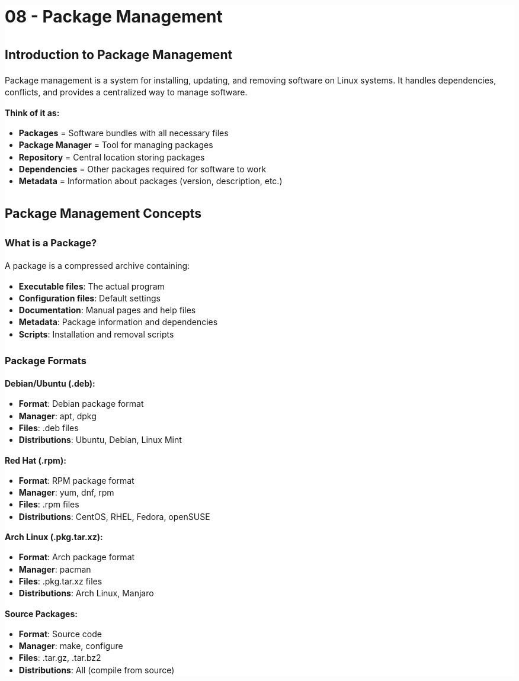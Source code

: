 # 08 - Package Management

## Introduction to Package Management

Package management is a system for installing, updating, and removing software on Linux systems. It handles dependencies, conflicts, and provides a centralized way to manage software.

**Think of it as:**
- **Packages** = Software bundles with all necessary files
- **Package Manager** = Tool for managing packages
- **Repository** = Central location storing packages
- **Dependencies** = Other packages required for software to work
- **Metadata** = Information about packages (version, description, etc.)

## Package Management Concepts

### What is a Package?

A package is a compressed archive containing:
- **Executable files**: The actual program
- **Configuration files**: Default settings
- **Documentation**: Manual pages and help files
- **Metadata**: Package information and dependencies
- **Scripts**: Installation and removal scripts

### Package Formats

**Debian/Ubuntu (.deb):**
- **Format**: Debian package format
- **Manager**: apt, dpkg
- **Files**: .deb files
- **Distributions**: Ubuntu, Debian, Linux Mint

**Red Hat (.rpm):**
- **Format**: RPM package format
- **Manager**: yum, dnf, rpm
- **Files**: .rpm files
- **Distributions**: CentOS, RHEL, Fedora, openSUSE

**Arch Linux (.pkg.tar.xz):**
- **Format**: Arch package format
- **Manager**: pacman
- **Files**: .pkg.tar.xz files
- **Distributions**: Arch Linux, Manjaro

**Source Packages:**
- **Format**: Source code
- **Manager**: make, configure
- **Files**: .tar.gz, .tar.bz2
- **Distributions**: All (compile from source)
